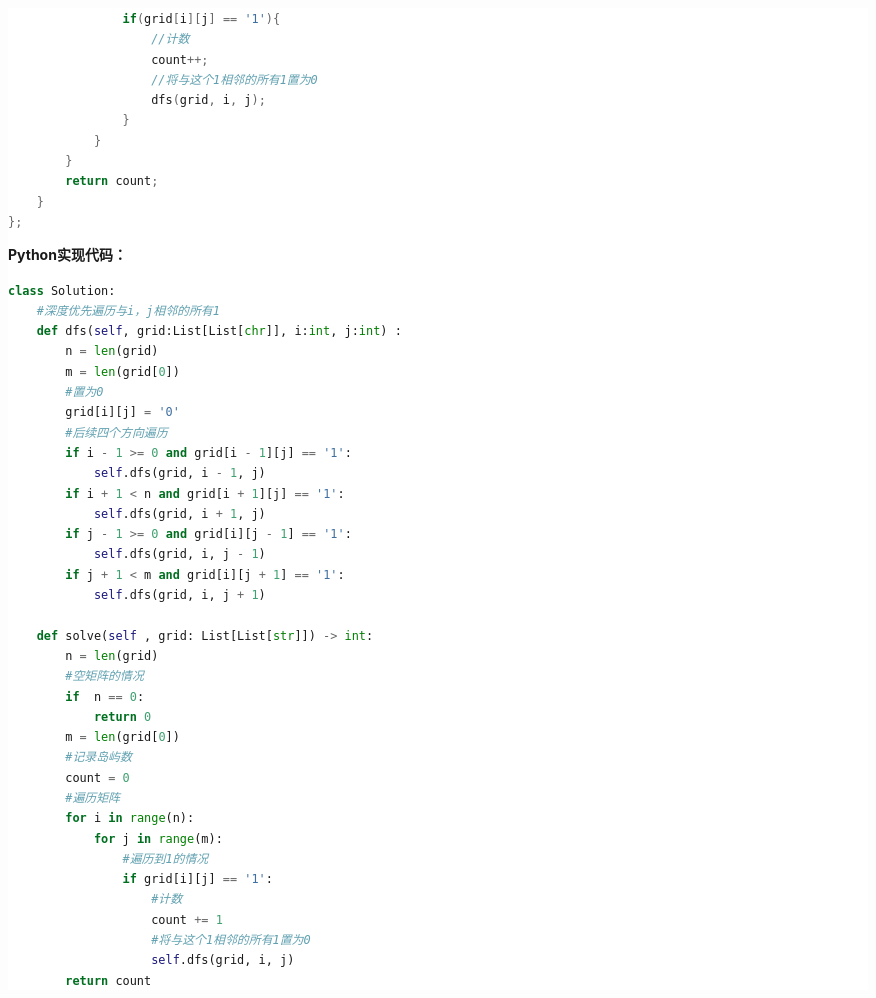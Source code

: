 ```cpp
                if(grid[i][j] == '1'){ 
                    //计数
                    count++; 
                    //将与这个1相邻的所有1置为0
                    dfs(grid, i, j); 
                }
            }
        }
        return count;
    }
};
```

**Python实现代码：**
```python
class Solution:
    #深度优先遍历与i，j相邻的所有1
    def dfs(self, grid:List[List[chr]], i:int, j:int) : 
        n = len(grid)
        m = len(grid[0])
        #置为0
        grid[i][j] = '0' 
        #后续四个方向遍历
        if i - 1 >= 0 and grid[i - 1][j] == '1':
            self.dfs(grid, i - 1, j)
        if i + 1 < n and grid[i + 1][j] == '1':
            self.dfs(grid, i + 1, j)
        if j - 1 >= 0 and grid[i][j - 1] == '1':
            self.dfs(grid, i, j - 1)
        if j + 1 < m and grid[i][j + 1] == '1':
            self.dfs(grid, i, j + 1)
            
    def solve(self , grid: List[List[str]]) -> int:
        n = len(grid)
        #空矩阵的情况
        if  n == 0: 
            return 0
        m = len(grid[0])
        #记录岛屿数
        count = 0 
        #遍历矩阵
        for i in range(n): 
            for j in range(m):
                #遍历到1的情况
                if grid[i][j] == '1': 
                    #计数
                    count += 1 
                    #将与这个1相邻的所有1置为0
                    self.dfs(grid, i, j) 
        return count
```
